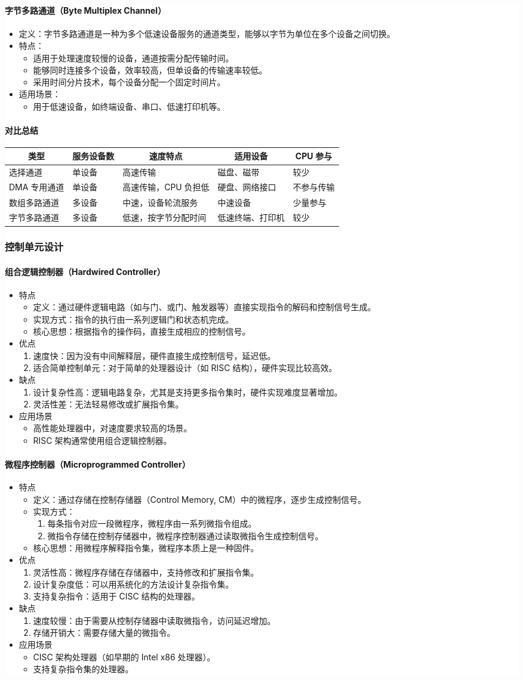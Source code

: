 #### 字节多路通道（Byte Multiplex Channel）

- 定义：字节多路通道是一种为多个低速设备服务的通道类型，能够以字节为单位在多个设备之间切换。
- 特点：
    - 适用于处理速度较慢的设备，通道按需分配传输时间。
    - 能够同时连接多个设备，效率较高，但单设备的传输速率较低。
    - 采用时间分片技术，每个设备分配一个固定时间片。
- 适用场景：
    - 用于低速设备，如终端设备、串口、低速打印机等。

#### 对比总结

|类型|服务设备数|速度特点|适用设备|CPU 参与|
|---|---|---|---|---|
|选择通道|单设备|高速传输|磁盘、磁带|较少|
|DMA 专用通道|单设备|高速传输，CPU 负担低|硬盘、网络接口|不参与传输|
|数组多路通道|多设备|中速，设备轮流服务|中速设备|少量参与|
|字节多路通道|多设备|低速，按字节分配时间|低速终端、打印机|较少|

### 控制单元设计

#### 组合逻辑控制器（Hardwired Controller）

- 特点
	- 定义：通过硬件逻辑电路（如与门、或门、触发器等）直接实现指令的解码和控制信号生成。
	- 实现方式：指令的执行由一系列逻辑门和状态机完成。
	- 核心思想：根据指令的操作码，直接生成相应的控制信号。
- 优点
	1. 速度快：因为没有中间解释层，硬件直接生成控制信号，延迟低。
	2. 适合简单控制单元：对于简单的处理器设计（如 RISC 结构），硬件实现比较高效。
- 缺点
	1. 设计复杂性高：逻辑电路复杂，尤其是支持更多指令集时，硬件实现难度显著增加。
	2. 灵活性差：无法轻易修改或扩展指令集。
- 应用场景
	- 高性能处理器中，对速度要求较高的场景。
	- RISC 架构通常使用组合逻辑控制器。

#### 微程序控制器（Microprogrammed Controller）

- 特点
	- 定义：通过存储在控制存储器（Control Memory, CM）中的微程序，逐步生成控制信号。
	- 实现方式：
	    1. 每条指令对应一段微程序，微程序由一系列微指令组成。
	    2. 微指令存储在控制存储器中，微程序控制器通过读取微指令生成控制信号。
	- 核心思想：用微程序解释指令集，微程序本质上是一种固件。
- 优点
	1. 灵活性高：微程序存储在存储器中，支持修改和扩展指令集。
	2. 设计复杂度低：可以用系统化的方法设计复杂指令集。
	3. 支持复杂指令：适用于 CISC 结构的处理器。
- 缺点
	1. 速度较慢：由于需要从控制存储器中读取微指令，访问延迟增加。
	2. 存储开销大：需要存储大量的微指令。
- 应用场景
	- CISC 架构处理器（如早期的 Intel x86 处理器）。
	- 支持复杂指令集的处理器。
